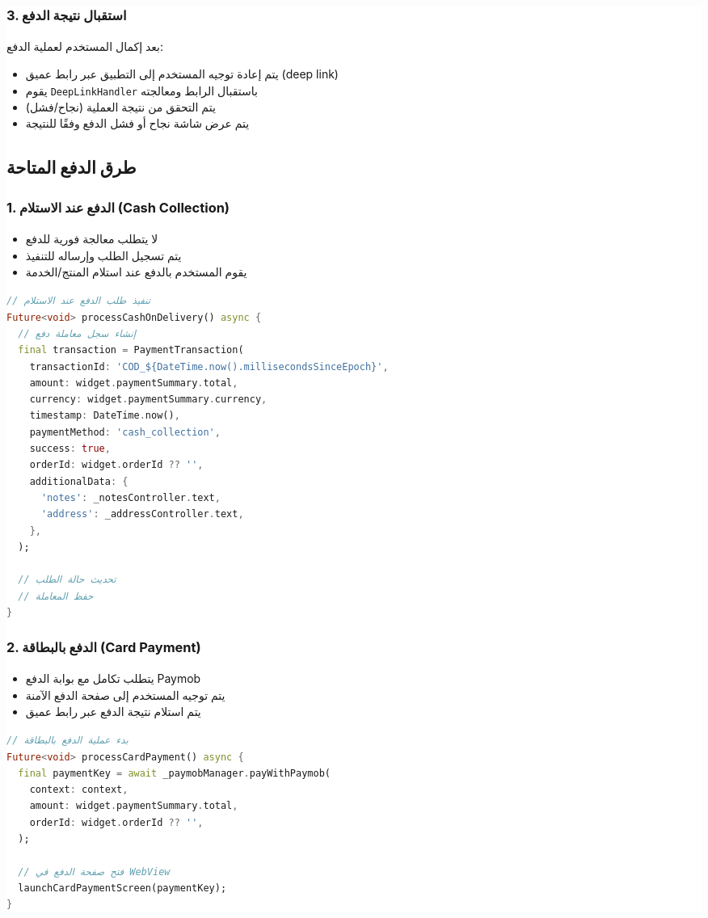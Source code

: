 ### 3. استقبال نتيجة الدفع

بعد إكمال المستخدم لعملية الدفع:
- يتم إعادة توجيه المستخدم إلى التطبيق عبر رابط عميق (deep link)
- يقوم `DeepLinkHandler` باستقبال الرابط ومعالجته
- يتم التحقق من نتيجة العملية (نجاح/فشل)
- يتم عرض شاشة نجاح أو فشل الدفع وفقًا للنتيجة

## طرق الدفع المتاحة

### 1. الدفع عند الاستلام (Cash Collection)

- لا يتطلب معالجة فورية للدفع
- يتم تسجيل الطلب وإرساله للتنفيذ
- يقوم المستخدم بالدفع عند استلام المنتج/الخدمة

```dart
// تنفيذ طلب الدفع عند الاستلام
Future<void> processCashOnDelivery() async {
  // إنشاء سجل معاملة دفع
  final transaction = PaymentTransaction(
    transactionId: 'COD_${DateTime.now().millisecondsSinceEpoch}',
    amount: widget.paymentSummary.total,
    currency: widget.paymentSummary.currency,
    timestamp: DateTime.now(),
    paymentMethod: 'cash_collection',
    success: true,
    orderId: widget.orderId ?? '',
    additionalData: {
      'notes': _notesController.text,
      'address': _addressController.text,
    },
  );
  
  // تحديث حالة الطلب
  // حفظ المعاملة
}
```

### 2. الدفع بالبطاقة (Card Payment)

- يتطلب تكامل مع بوابة الدفع Paymob
- يتم توجيه المستخدم إلى صفحة الدفع الآمنة
- يتم استلام نتيجة الدفع عبر رابط عميق

```dart
// بدء عملية الدفع بالبطاقة
Future<void> processCardPayment() async {
  final paymentKey = await _paymobManager.payWithPaymob(
    context: context,
    amount: widget.paymentSummary.total,
    orderId: widget.orderId ?? '',
  );
  
  // فتح صفحة الدفع في WebView
  launchCardPaymentScreen(paymentKey);
}
```
